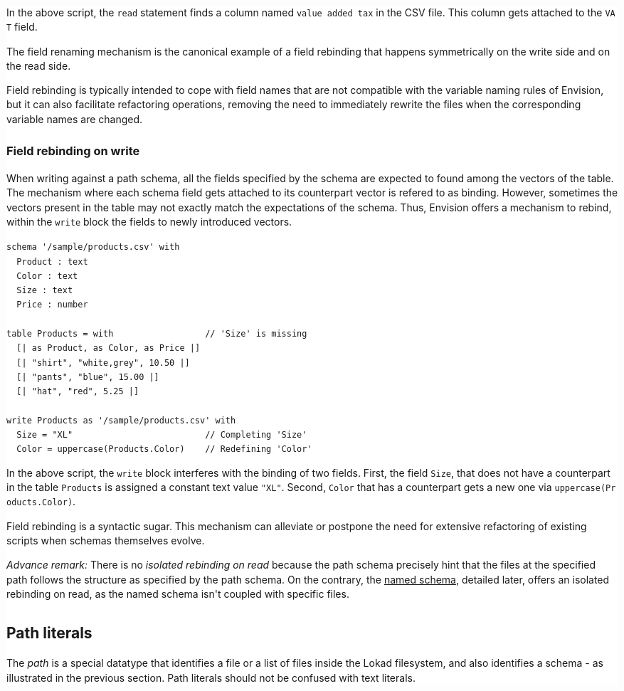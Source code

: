 In the above script, the `read` statement finds a column named `value added tax` in the CSV file. This column gets attached to the `VAT` field.

The field renaming mechanism is the canonical example of a field rebinding that happens symmetrically on the write side and on the read side.

Field rebinding is typically intended to cope with field names that are not compatible with the variable naming rules of Envision, but it can also facilitate refactoring operations, removing the need to immediately rewrite the files when the corresponding variable names are changed.





### Field rebinding on write

When writing against a path schema, all the fields specified by the schema are expected to found among the vectors of the table. The mechanism where each schema field gets attached to its counterpart vector is refered to as binding. However, sometimes the vectors present in the table may not exactly match the expectations of the schema. Thus, Envision offers a mechanism to rebind, within the `write` block the fields to newly introduced vectors.

```envision
schema '/sample/products.csv' with
  Product : text
  Color : text
  Size : text
  Price : number

table Products = with                  // 'Size' is missing
  [| as Product, as Color, as Price |]
  [| "shirt", "white,grey", 10.50 |]
  [| "pants", "blue", 15.00 |]
  [| "hat", "red", 5.25 |]

write Products as '/sample/products.csv' with
  Size = "XL"                          // Completing 'Size'
  Color = uppercase(Products.Color)    // Redefining 'Color'
```

In the above script, the `write` block interferes with the binding of two fields. First, the field `Size`, that does not have a counterpart in the table `Products` is assigned a constant text value `"XL"`. Second, `Color` that has a counterpart gets a new one via `uppercase(Products.Color)`.

Field rebinding is a syntactic sugar. This mechanism can alleviate or postpone the need for extensive refactoring of existing scripts when schemas themselves evolve.

_Advance remark:_ There is no _isolated rebinding on read_ because the path schema precisely hint that the files at the specified path follows the structure as specified by the path schema. On the contrary, the [named schema](../named-schemas/), detailed later, offers an isolated rebinding on read, as the named schema isn't coupled with specific files.

## Path literals



The _path_ is a special datatype that identifies a file or a list of files inside the Lokad filesystem, and also identifies a schema - as illustrated in the previous section. Path literals should not be confused with text literals.
